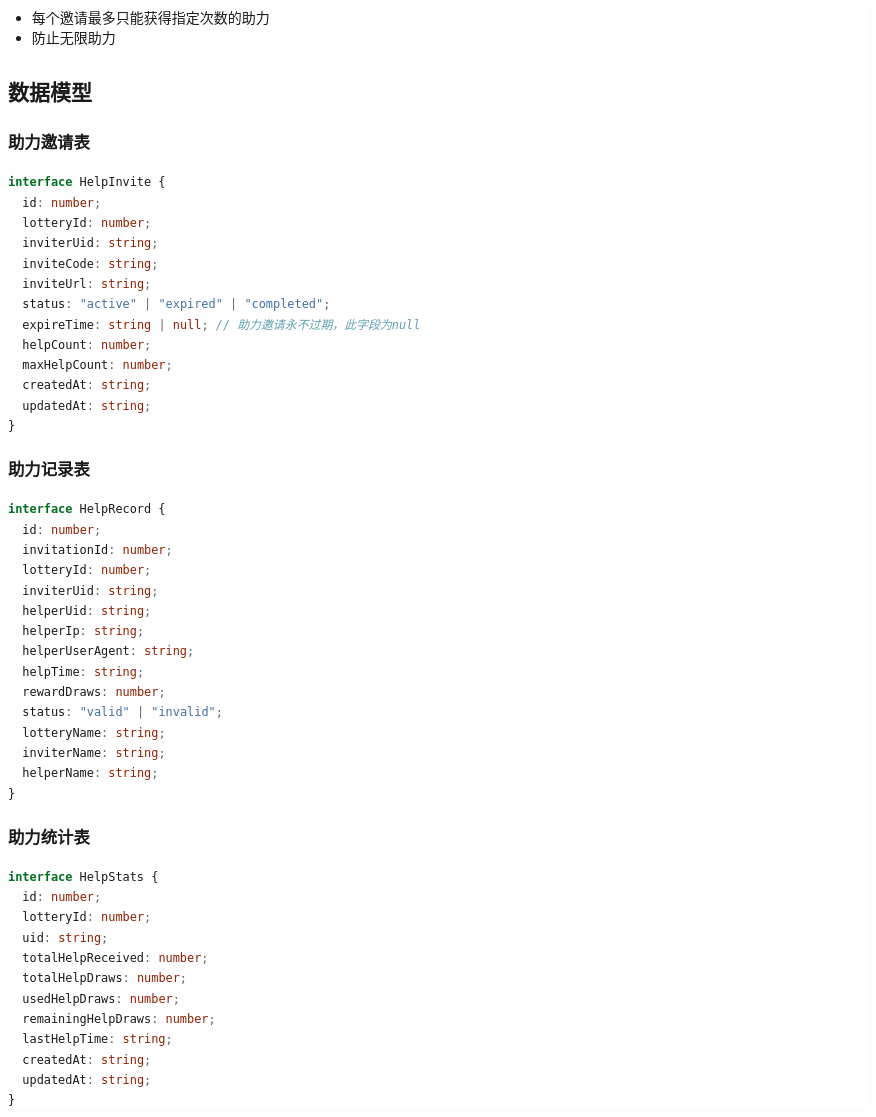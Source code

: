 - 每个邀请最多只能获得指定次数的助力
- 防止无限助力

## 数据模型

### 助力邀请表

```typescript
interface HelpInvite {
  id: number;
  lotteryId: number;
  inviterUid: string;
  inviteCode: string;
  inviteUrl: string;
  status: "active" | "expired" | "completed";
  expireTime: string | null; // 助力邀请永不过期，此字段为null
  helpCount: number;
  maxHelpCount: number;
  createdAt: string;
  updatedAt: string;
}
```

### 助力记录表

```typescript
interface HelpRecord {
  id: number;
  invitationId: number;
  lotteryId: number;
  inviterUid: string;
  helperUid: string;
  helperIp: string;
  helperUserAgent: string;
  helpTime: string;
  rewardDraws: number;
  status: "valid" | "invalid";
  lotteryName: string;
  inviterName: string;
  helperName: string;
}
```

### 助力统计表

```typescript
interface HelpStats {
  id: number;
  lotteryId: number;
  uid: string;
  totalHelpReceived: number;
  totalHelpDraws: number;
  usedHelpDraws: number;
  remainingHelpDraws: number;
  lastHelpTime: string;
  createdAt: string;
  updatedAt: string;
}
```
